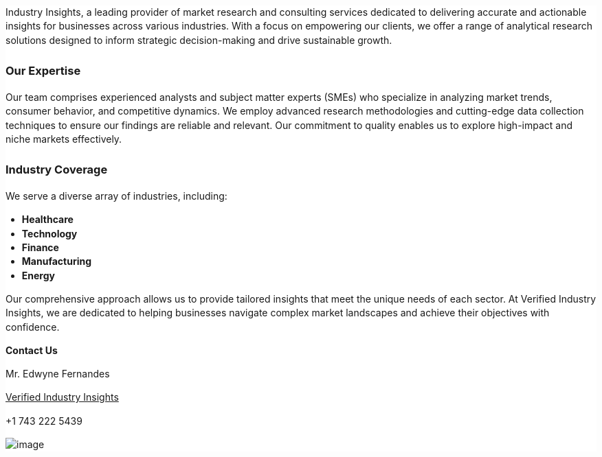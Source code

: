 Industry Insights, a leading provider of market research and consulting services dedicated to delivering accurate and actionable insights for businesses across various industries. With a focus on empowering our clients, we offer a range of analytical research solutions designed to inform strategic decision-making and drive sustainable growth.</p><h3>Our Expertise</h3><p>Our team comprises experienced analysts and subject matter experts (SMEs) who specialize in analyzing market trends, consumer behavior, and competitive dynamics. We employ advanced research methodologies and cutting-edge data collection techniques to ensure our findings are reliable and relevant. Our commitment to quality enables us to explore high-impact and niche markets effectively.</p><h3>Industry Coverage</h3><p>We serve a diverse array of industries, including:</p><ul><li><strong>Healthcare</strong></li><li><strong>Technology</strong></li><li><strong>Finance</strong></li><li><strong>Manufacturing</strong></li><li><strong>Energy</strong></li></ul><p>Our comprehensive approach allows us to provide tailored insights that meet the unique needs of each sector. At Verified Industry Insights, we are dedicated to helping businesses navigate complex market landscapes and achieve their objectives with confidence.</p><p><strong>Contact Us</strong></p><p>Mr. Edwyne Fernandes</p><p><a href="https://www.verifiedindustryinsights.com/">Verified Industry Insights</a></p><p>+1 743 222 5439</p>
![image](https://github.com/user-attachments/assets/db7353cd-ba4f-4cf9-acdf-21c208a89113)
